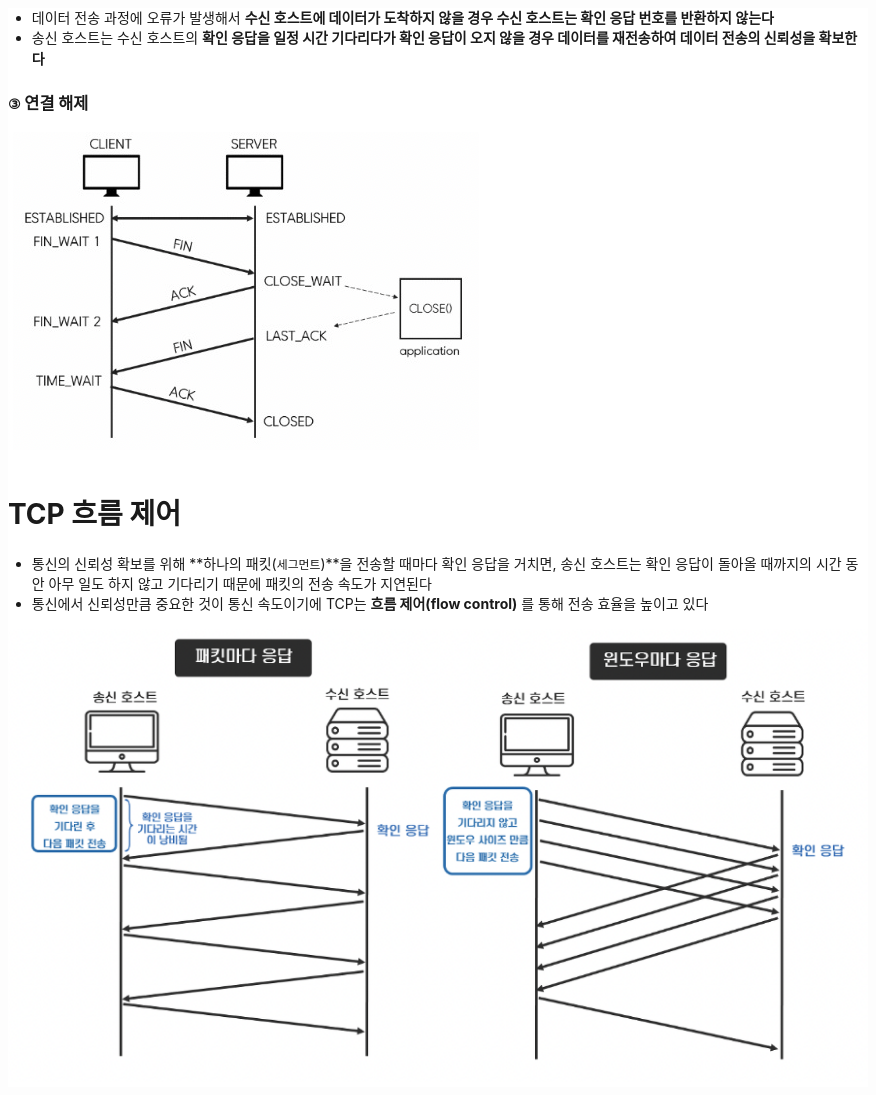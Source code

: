 - 데이터 전송 과정에 오류가 발생해서 **수신 호스트에 데이터가 도착하지 않을 경우 수신 호스트는 확인 응답 번호를 반환하지 않는다**
- 송신 호스트는 수신 호스트의 **확인 응답을 일정 시간 기다리다가 확인 응답이 오지 않을 경우 데이터를 재전송하여 데이터 전송의 신뢰성을 확보한다**

### `③` 연결 해제

![](imgs/tcpudp/4wayHandshake.png)

# TCP 흐름 제어
- 통신의 신뢰성 확보를 위해 **하나의 패킷(`세그먼트`)**을 전송할 때마다 확인 응답을 거치면, 송신 호스트는 확인 응답이 돌아올 때까지의 시간 동안 아무 일도 하지 않고 기다리기 때문에 패킷의 전송 속도가 지연된다
- 통신에서 신뢰성만큼 중요한 것이 통신 속도이기에 TCP는 **흐름 제어(flow control)** 를 통해 전송 효율을 높이고 있다

![](imgs/tcpudp/tcpFlowControl.png)
